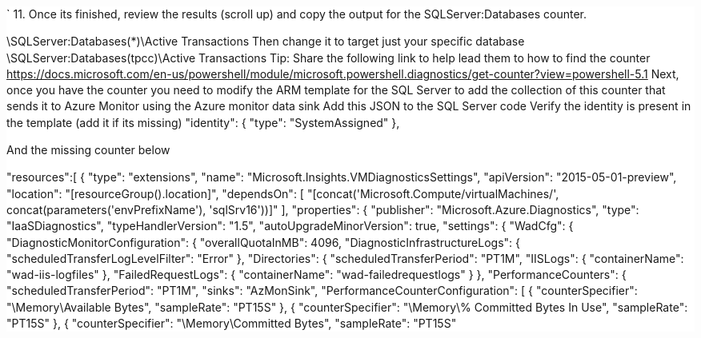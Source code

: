 `
11. Once its finished, review the results (scroll up) and copy the output for the SQLServer:Databases counter.<br/>
 
\SQLServer:Databases(*)\Active Transactions
Then change it to target just your specific database
\SQLServer:Databases(tpcc)\Active Transactions
Tip: Share the following link to help lead them to how to find the counter
https://docs.microsoft.com/en-us/powershell/module/microsoft.powershell.diagnostics/get-counter?view=powershell-5.1
Next, once you have the counter you need to modify the ARM template for the SQL Server to add the collection of this counter that sends it to Azure Monitor using the Azure monitor data sink
Add this JSON to the SQL Server code
Verify the identity is present in the template (add it if its missing)
"identity": {
                "type": "SystemAssigned"
            },

And the missing counter below

"resources":[
                {
                    "type": "extensions",
                    "name": "Microsoft.Insights.VMDiagnosticsSettings",
                    "apiVersion": "2015-05-01-preview",
                    "location": "[resourceGroup().location]",
                    "dependsOn": [
                        "[concat('Microsoft.Compute/virtualMachines/', concat(parameters('envPrefixName'), 'sqlSrv16'))]"
                    ],
                    "properties": {
                        "publisher": "Microsoft.Azure.Diagnostics",
                        "type": "IaaSDiagnostics",
                        "typeHandlerVersion": "1.5",
                        "autoUpgradeMinorVersion": true,
                        "settings": {
                            "WadCfg": {
                                "DiagnosticMonitorConfiguration": {
                                    "overallQuotaInMB": 4096,
                                    "DiagnosticInfrastructureLogs": {
                                        "scheduledTransferLogLevelFilter": "Error"
                                    },
                                    "Directories": {
                                        "scheduledTransferPeriod": "PT1M",
                                        "IISLogs": {
                                            "containerName": "wad-iis-logfiles"
                                        },
                                        "FailedRequestLogs": {
                                            "containerName": "wad-failedrequestlogs"
                                        }
                                    },
                                    "PerformanceCounters": {
                                        "scheduledTransferPeriod": "PT1M",
                                        "sinks": "AzMonSink",
                                        "PerformanceCounterConfiguration": [
                                            {
                                                "counterSpecifier": "\\Memory\\Available Bytes",
                                                "sampleRate": "PT15S"
                                            },
                                            {
                                                "counterSpecifier": "\\Memory\\% Committed Bytes In Use",
                                                "sampleRate": "PT15S"
                                            },
                                            {
                                                "counterSpecifier": "\\Memory\\Committed Bytes",
                                                "sampleRate": "PT15S"